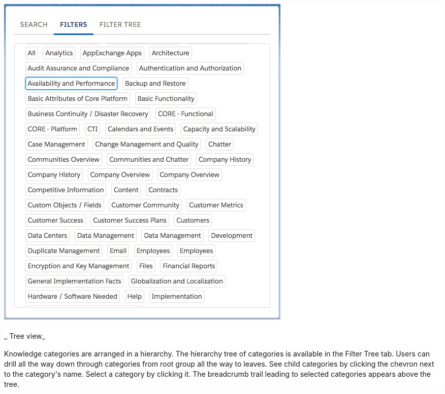 ![split](/images/categoryFilter.png)

_
Tree view_

Knowledge categories are arranged in a hierarchy. The hierarchy tree of categories is available in the Filter Tree tab. Users can drill all the way down through categories from root group all the way to leaves. See child categories by clicking the chevron next to the category's name. Select a category by clicking it. The breadcrumb trail leading to selected categories appears above the tree. 